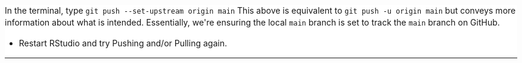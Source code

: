   In the terminal, type `git push --set-upstream origin main`
   This above is equivalent to `git push -u origin main` but conveys more information about what is intended. Essentially, we're ensuring the local `main` branch is set to track the `main` branch on GitHub.
 
 + Restart RStudio and try Pushing and/or Pulling again.
   
---
